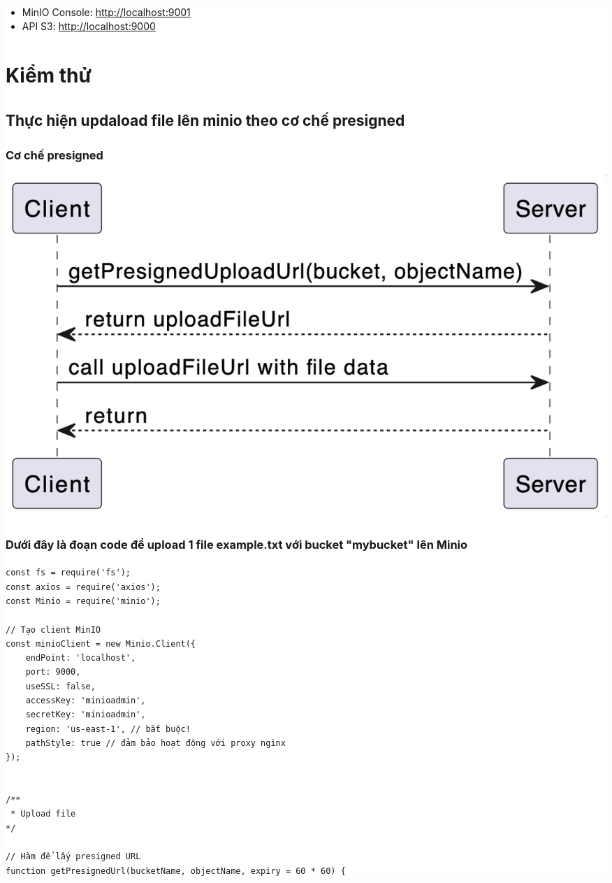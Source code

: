 - MinIO Console: [http://localhost:9001](http://localhost:9001)
- API S3: [http://localhost:9000](http://localhost:9000)

# Kiểm thử

## Thực hiện updaload file lên minio theo cơ chế presigned

### Cơ chế presigned

![alt text](image.png)

### Dưới đây là đoạn code để upload 1 file example.txt với bucket "mybucket" lên Minio

```
const fs = require('fs');
const axios = require('axios');
const Minio = require('minio');

// Tạo client MinIO
const minioClient = new Minio.Client({
    endPoint: 'localhost',
    port: 9000,
    useSSL: false,
    accessKey: 'minioadmin',
    secretKey: 'minioadmin',
    region: 'us-east-1', // bắt buộc!
    pathStyle: true // đảm bảo hoạt động với proxy nginx
});


/**
 * Upload file
*/

// Hàm để lấy presigned URL
function getPresignedUrl(bucketName, objectName, expiry = 60 * 60) {
```